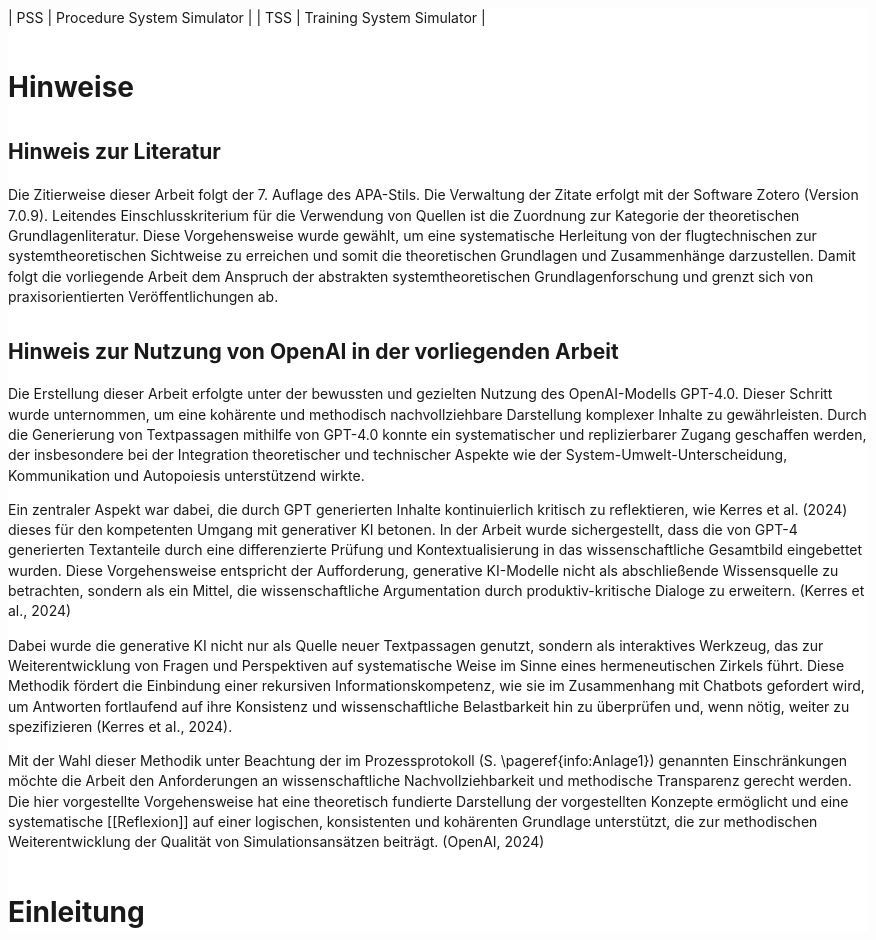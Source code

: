 | PSS    | Procedure System Simulator           |
| TSS    | Training System Simulator            |

# Hinweise

## Hinweis zur Literatur

Die Zitierweise dieser Arbeit folgt der 7. Auflage des APA-Stils. Die Verwaltung der Zitate erfolgt mit der Software Zotero (Version 7.0.9).
Leitendes Einschlusskriterium für die Verwendung von Quellen ist die Zuordnung zur Kategorie der theoretischen Grundlagenliteratur. Diese Vorgehensweise wurde gewählt, um eine systematische Herleitung von der flugtechnischen zur systemtheoretischen Sichtweise zu erreichen und somit die theoretischen Grundlagen und Zusammenhänge darzustellen. Damit folgt die vorliegende Arbeit dem Anspruch der abstrakten systemtheoretischen Grundlagenforschung und grenzt sich von praxisorientierten Veröffentlichungen ab.

## Hinweis zur Nutzung von OpenAI in der vorliegenden Arbeit

Die Erstellung dieser Arbeit erfolgte unter der bewussten und gezielten Nutzung des OpenAI-Modells GPT-4.0. Dieser Schritt wurde unternommen, um eine kohärente und methodisch nachvollziehbare Darstellung komplexer Inhalte zu gewährleisten. Durch die Generierung von Textpassagen mithilfe von GPT-4.0 konnte ein systematischer und replizierbarer Zugang geschaffen werden, der insbesondere bei der Integration theoretischer und technischer Aspekte wie der System-Umwelt-Unterscheidung, Kommunikation und Autopoiesis unterstützend wirkte.

Ein zentraler Aspekt war dabei, die durch GPT generierten Inhalte kontinuierlich kritisch zu reflektieren, wie Kerres et al. (2024) dieses für den kompetenten Umgang mit generativer KI betonen. In der Arbeit wurde sichergestellt, dass die von GPT-4 generierten Textanteile durch eine differenzierte Prüfung und Kontextualisierung in das wissenschaftliche Gesamtbild eingebettet wurden. Diese Vorgehensweise entspricht der Aufforderung, generative KI-Modelle nicht als abschließende Wissensquelle zu betrachten, sondern als ein Mittel, die wissenschaftliche Argumentation durch produktiv-kritische Dialoge zu erweitern. (Kerres et al., 2024)

Dabei wurde die generative KI nicht nur als Quelle neuer Textpassagen genutzt, sondern als interaktives Werkzeug, das zur Weiterentwicklung von Fragen und Perspektiven auf systematische Weise im Sinne eines hermeneutischen Zirkels führt. Diese Methodik fördert die Einbindung einer rekursiven Informationskompetenz, wie sie im Zusammenhang mit Chatbots gefordert wird, um Antworten fortlaufend auf ihre Konsistenz und wissenschaftliche Belastbarkeit hin zu überprüfen und, wenn nötig, weiter zu spezifizieren (Kerres et al., 2024).

Mit der Wahl dieser Methodik unter Beachtung der im Prozessprotokoll (S. \pageref{info:Anlage1}) genannten Einschränkungen möchte die Arbeit den Anforderungen an wissenschaftliche Nachvollziehbarkeit und methodische Transparenz gerecht werden. Die hier vorgestellte Vorgehensweise hat eine theoretisch fundierte Darstellung der vorgestellten Konzepte ermöglicht und eine systematische [[Reflexion]] auf einer logischen, konsistenten und kohärenten Grundlage unterstützt, die zur methodischen Weiterentwicklung der Qualität von Simulationsansätzen beiträgt. (OpenAI, 2024)

# Einleitung
